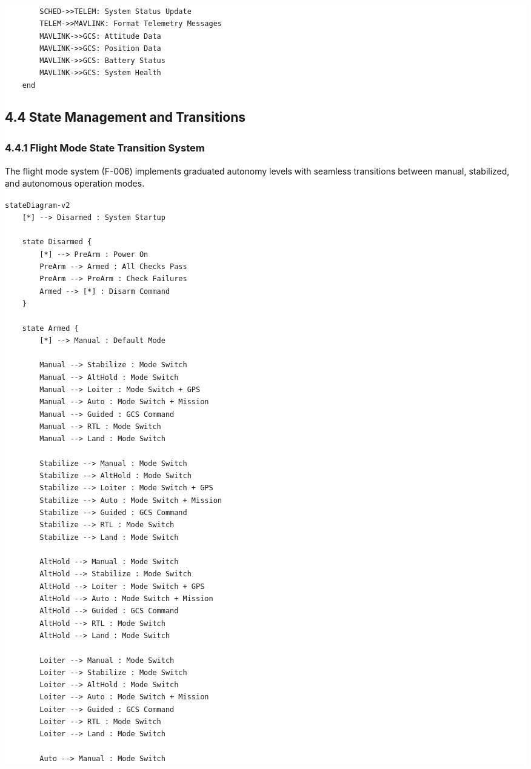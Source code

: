 ```mermaid
        SCHED->>TELEM: System Status Update
        TELEM->>MAVLINK: Format Telemetry Messages
        MAVLINK->>GCS: Attitude Data
        MAVLINK->>GCS: Position Data
        MAVLINK->>GCS: Battery Status
        MAVLINK->>GCS: System Health
    end
```

## 4.4 State Management and Transitions

### 4.4.1 Flight Mode State Transition System

The flight mode system (F-006) implements graduated autonomy levels with seamless transitions between manual, stabilized, and autonomous operation modes.

```mermaid
stateDiagram-v2
    [*] --> Disarmed : System Startup
    
    state Disarmed {
        [*] --> PreArm : Power On
        PreArm --> Armed : All Checks Pass
        PreArm --> PreArm : Check Failures
        Armed --> [*] : Disarm Command
    }
    
    state Armed {
        [*] --> Manual : Default Mode
        
        Manual --> Stabilize : Mode Switch
        Manual --> AltHold : Mode Switch
        Manual --> Loiter : Mode Switch + GPS
        Manual --> Auto : Mode Switch + Mission
        Manual --> Guided : GCS Command
        Manual --> RTL : Mode Switch
        Manual --> Land : Mode Switch
        
        Stabilize --> Manual : Mode Switch
        Stabilize --> AltHold : Mode Switch
        Stabilize --> Loiter : Mode Switch + GPS
        Stabilize --> Auto : Mode Switch + Mission
        Stabilize --> Guided : GCS Command
        Stabilize --> RTL : Mode Switch
        Stabilize --> Land : Mode Switch
        
        AltHold --> Manual : Mode Switch
        AltHold --> Stabilize : Mode Switch
        AltHold --> Loiter : Mode Switch + GPS
        AltHold --> Auto : Mode Switch + Mission
        AltHold --> Guided : GCS Command
        AltHold --> RTL : Mode Switch
        AltHold --> Land : Mode Switch
        
        Loiter --> Manual : Mode Switch
        Loiter --> Stabilize : Mode Switch
        Loiter --> AltHold : Mode Switch
        Loiter --> Auto : Mode Switch + Mission
        Loiter --> Guided : GCS Command
        Loiter --> RTL : Mode Switch
        Loiter --> Land : Mode Switch
        
        Auto --> Manual : Mode Switch
```